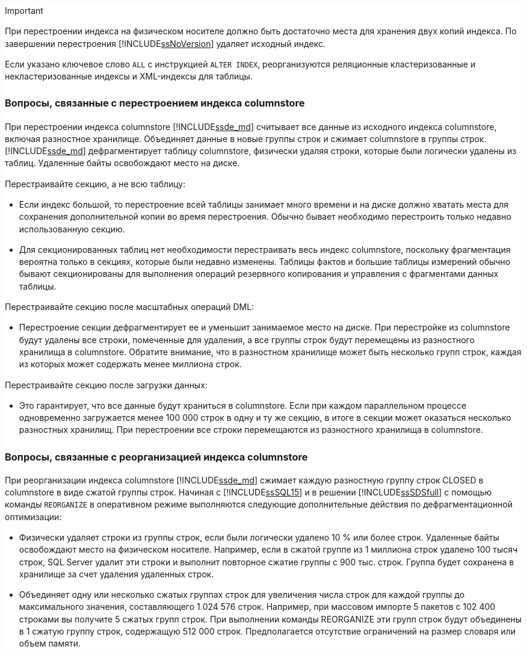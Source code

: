 > [!IMPORTANT]
> При перестроении индекса на физическом носителе должно быть достаточно места для хранения двух копий индекса. По завершении перестроения [!INCLUDE[ssNoVersion](../../includes/ssnoversion-md.md)] удаляет исходный индекс.

Если указано ключевое слово `ALL` с инструкцией `ALTER INDEX`, реорганизуются реляционные кластеризованные и некластеризованные индексы и XML-индексы для таблицы.   

### <a name="considerations-specific-to-rebuilding-a-columnstore-index"></a>Вопросы, связанные с перестроением индекса columnstore  
При перестроении индекса columnstore [!INCLUDE[ssde_md](../../includes/ssde_md.md)] считывает все данные из исходного индекса columnstore, включая разностное хранилище. Объединяет данные в новые группы строк и сжимает columnstore в группы строк. [!INCLUDE[ssde_md](../../includes/ssde_md.md)] дефрагментирует таблицу columnstore, физически удаляя строки, которые были логически удалены из таблиц. Удаленные байты освобождают место на диске.   

Перестраивайте секцию, а не всю таблицу:  
-   Если индекс большой, то перестроение всей таблицы занимает много времени и на диске должно хватать места для сохранения дополнительной копии во время перестроения. Обычно бывает необходимо перестроить только недавно использованную секцию.  

-   Для секционированных таблиц нет необходимости перестраивать весь индекс columnstore, поскольку фрагментация вероятна только в секциях, которые были недавно изменены. Таблицы фактов и большие таблицы измерений обычно бывают секционированы для выполнения операций резервного копирования и управления с фрагментами данных таблицы.  

Перестраивайте секцию после масштабных операций DML:  
-   Перестроение секции дефрагментирует ее и уменьшит занимаемое место на диске. При перестройке из columnstore будут удалены все строки, помеченные для удаления, а все группы строк будут перемещены из разностного хранилища в columnstore. Обратите внимание, что в разностном хранилище может быть несколько групп строк, каждая из которых может содержать менее миллиона строк.  
  
Перестраивайте секцию после загрузки данных:  
-   Это гарантирует, что все данные будут храниться в columnstore. Если при каждом параллельном процессе одновременно загружается менее 100 000 строк в одну и ту же секцию, в итоге в секции может оказаться несколько разностных хранилищ. При перестроении все строки перемещаются из разностного хранилища в columnstore.  

### <a name="considerations-specific-to-reorganizing-a-columnstore-index"></a>Вопросы, связанные с реорганизацией индекса columnstore  
При реорганизации индекса columnstore [!INCLUDE[ssde_md](../../includes/ssde_md.md)] сжимает каждую разностную группу строк CLOSED в columnstore в виде сжатой группы строк. Начиная с [!INCLUDE[ssSQL15](../../includes/sssql15-md.md)] и в решении [!INCLUDE[ssSDSfull](../../includes/sssdsfull-md.md)] с помощью команды `REORGANIZE` в оперативном режиме выполняются следующие дополнительные действия по дефрагментационной оптимизации:
  
-   Физически удаляет строки из группы строк, если были логически удалено 10 % или более строк. Удаленные байты освобождают место на физическом носителе. Например, если в сжатой группе из 1 миллиона строк удалено 100 тысяч строк, SQL Server удалит эти строки и выполнит повторное сжатие группы с 900 тыс. строк. Группа будет сохранена в хранилище за счет удаления удаленных строк.  

-   Объединяет одну или несколько сжатых группах строк для увеличения числа строк для каждой группы до максимального значения, составляющего 1 024 576 строк. Например, при массовом импорте 5 пакетов с 102 400 строками вы получите 5 сжатых групп строк. При выполнении команды REORGANIZE эти групп строк будут объединены в 1 сжатую группу строк, содержащую 512 000 строк. Предполагается отсутствие ограничений на размер словаря или объем памяти.  
  